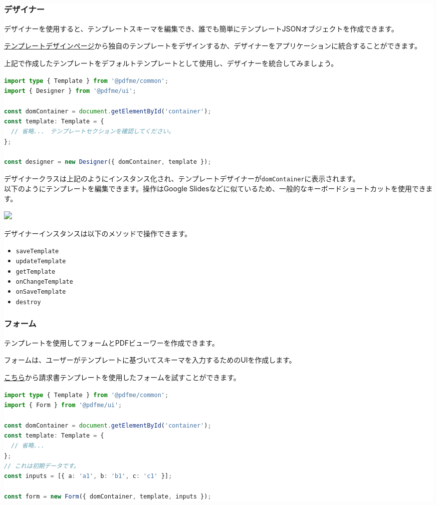 ### デザイナー

デザイナーを使用すると、テンプレートスキーマを編集でき、誰でも簡単にテンプレートJSONオブジェクトを作成できます。

[テンプレートデザインページ](/template-design?ui=designer&template=a4-blank)から独自のテンプレートをデザインするか、デザイナーをアプリケーションに統合することができます。

上記で作成したテンプレートをデフォルトテンプレートとして使用し、デザイナーを統合してみましょう。

```ts
import type { Template } from '@pdfme/common';
import { Designer } from '@pdfme/ui';

const domContainer = document.getElementById('container');
const template: Template = {
  // 省略...　テンプレートセクションを確認してください。
};

const designer = new Designer({ domContainer, template });
```

デザイナークラスは上記のようにインスタンス化され、テンプレートデザイナーが`domContainer`に表示されます。  
以下のようにテンプレートを編集できます。操作はGoogle Slidesなどに似ているため、一般的なキーボードショートカットを使用できます。

![](/img/designer.gif)

デザイナーインスタンスは以下のメソッドで操作できます。

- `saveTemplate`
- `updateTemplate`
- `getTemplate`
- `onChangeTemplate`
- `onSaveTemplate`
- `destroy`

### フォーム

テンプレートを使用してフォームとPDFビューワーを作成できます。

フォームは、ユーザーがテンプレートに基づいてスキーマを入力するためのUIを作成します。

[こちら](/template-design?ui=form-viewer&template=invoice)から請求書テンプレートを使用したフォームを試すことができます。

```ts
import type { Template } from '@pdfme/common';
import { Form } from '@pdfme/ui';

const domContainer = document.getElementById('container');
const template: Template = {
  // 省略...
};
// これは初期データです。
const inputs = [{ a: 'a1', b: 'b1', c: 'c1' }];

const form = new Form({ domContainer, template, inputs });
```
